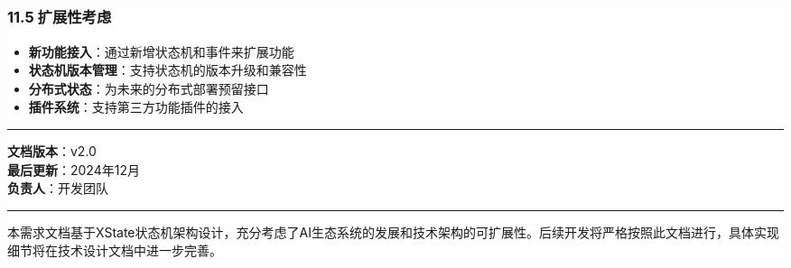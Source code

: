 ### 11.5 扩展性考虑
- **新功能接入**：通过新增状态机和事件来扩展功能
- **状态机版本管理**：支持状态机的版本升级和兼容性
- **分布式状态**：为未来的分布式部署预留接口
- **插件系统**：支持第三方功能插件的接入

---

**文档版本**：v2.0  
**最后更新**：2024年12月  
**负责人**：开发团队  

---

本需求文档基于XState状态机架构设计，充分考虑了AI生态系统的发展和技术架构的可扩展性。后续开发将严格按照此文档进行，具体实现细节将在技术设计文档中进一步完善。



